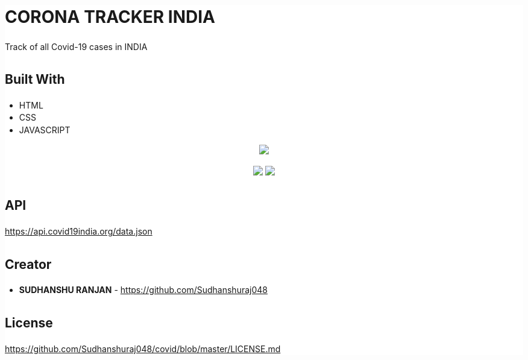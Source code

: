 # CORONA TRACKER INDIA

Track of all Covid-19 cases in INDIA

## Built With

* HTML
* CSS
* JAVASCRIPT

<p align="center">
<img src="https://lh3.googleusercontent.com/d/1GJolXf60N2EUnC1h9Ooo8tRNZ2VPW24v" width="100%">

</p>
<p align="center">
<img src="https://lh3.googleusercontent.com/d/1wdNrnapyidYtza1LsgE_fVV8E7uHfWbS" width="100%">
<img src="https://lh3.googleusercontent.com/d/10_pi2FbyUIepCczg5wVfAu9wBIWgvBQ_" width="100%">
</p>
 
## API
https://api.covid19india.org/data.json

## Creator

* **SUDHANSHU RANJAN** - https://github.com/Sudhanshuraj048


## License
https://github.com/Sudhanshuraj048/covid/blob/master/LICENSE.md
